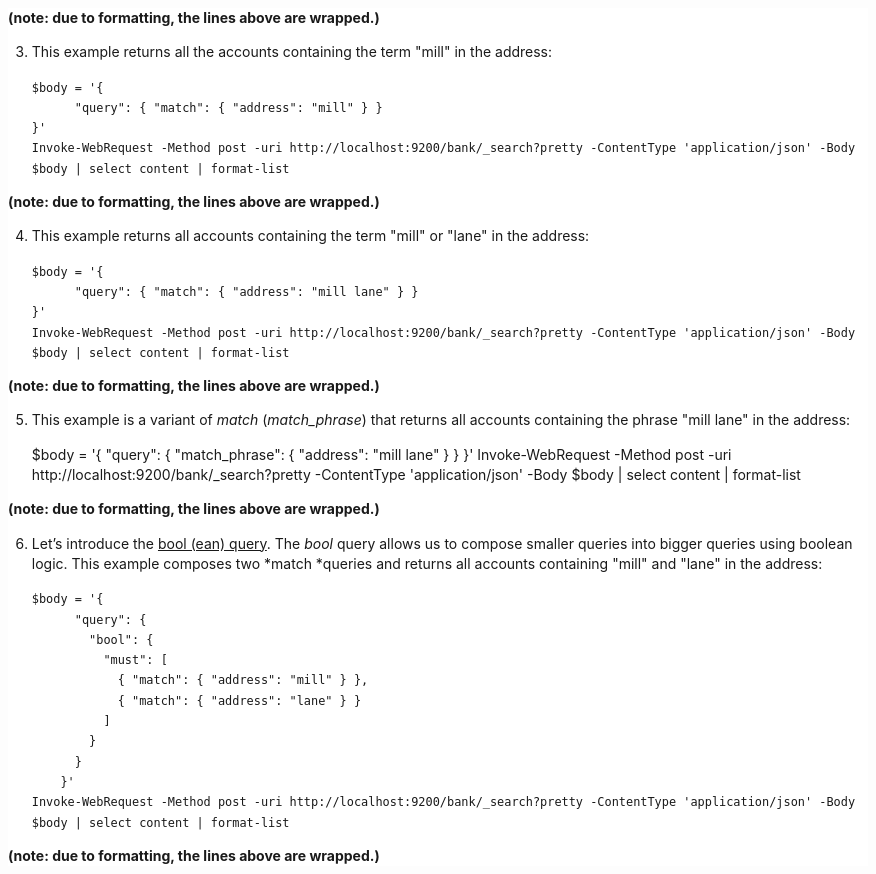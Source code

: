 **(note: due to formatting, the lines above are wrapped.)**

3.  This example returns all the accounts containing the term "mill" in the address:

		$body = '{
			  "query": { "match": { "address": "mill" } }
		}'
		Invoke-WebRequest -Method post -uri http://localhost:9200/bank/_search?pretty -ContentType 'application/json' -Body $body | select content | format-list

**(note: due to formatting, the lines above are wrapped.)**

4.  This example returns all accounts containing the term "mill" or "lane" in the address:

		$body = '{
			  "query": { "match": { "address": "mill lane" } }
		}'
		Invoke-WebRequest -Method post -uri http://localhost:9200/bank/_search?pretty -ContentType 'application/json' -Body $body | select content | format-list

**(note: due to formatting, the lines above are wrapped.)**

5.   This example is a variant of *match* (*match_phrase*) that returns all accounts containing the phrase "mill lane" in the address:

		$body = '{
			  "query": { "match_phrase": { "address": "mill lane" } }
		}'
		Invoke-WebRequest -Method post -uri http://localhost:9200/bank/_search?pretty -ContentType 'application/json' -Body $body | select content | format-list

**(note: due to formatting, the lines above are wrapped.)**

6.  Let’s introduce the [bool (ean) query](https://www.elastic.co/guide/en/elasticsearch/reference/current/query-dsl-bool-query.html).  The *bool* query allows us to compose smaller queries into bigger queries using boolean logic.  This example composes two *match *queries and returns all accounts containing "mill" and "lane" in the address:

		$body = '{
			  "query": {
				"bool": {
				  "must": [
					{ "match": { "address": "mill" } },
					{ "match": { "address": "lane" } }
				  ]
				}
			  }
			}'
		Invoke-WebRequest -Method post -uri http://localhost:9200/bank/_search?pretty -ContentType 'application/json' -Body $body | select content | format-list

**(note: due to formatting, the lines above are wrapped.)**
